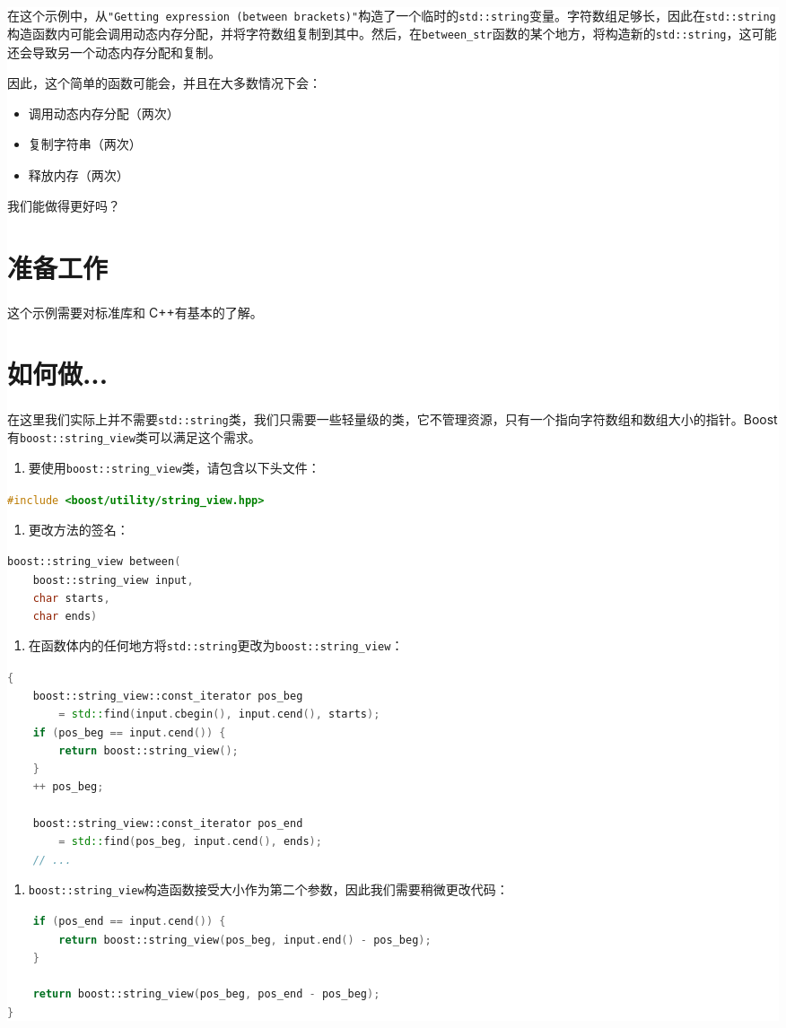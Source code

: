 在这个示例中，从`"Getting expression (between brackets)"`构造了一个临时的`std::string`变量。字符数组足够长，因此在`std::string`构造函数内可能会调用动态内存分配，并将字符数组复制到其中。然后，在`between_str`函数的某个地方，将构造新的`std::string`，这可能还会导致另一个动态内存分配和复制。

因此，这个简单的函数可能会，并且在大多数情况下会：

+   调用动态内存分配（两次）

+   复制字符串（两次）

+   释放内存（两次）

我们能做得更好吗？

# 准备工作

这个示例需要对标准库和 C++有基本的了解。

# 如何做...

在这里我们实际上并不需要`std::string`类，我们只需要一些轻量级的类，它不管理资源，只有一个指向字符数组和数组大小的指针。Boost 有`boost::string_view`类可以满足这个需求。

1.  要使用`boost::string_view`类，请包含以下头文件：

```cpp
#include <boost/utility/string_view.hpp>
```

1.  更改方法的签名：

```cpp
boost::string_view between(
    boost::string_view input,
    char starts,
    char ends)
```

1.  在函数体内的任何地方将`std::string`更改为`boost::string_view`：

```cpp
{
    boost::string_view::const_iterator pos_beg 
        = std::find(input.cbegin(), input.cend(), starts);
    if (pos_beg == input.cend()) {
        return boost::string_view();
    }
    ++ pos_beg;

    boost::string_view::const_iterator pos_end 
        = std::find(pos_beg, input.cend(), ends);
    // ...
```

1.  `boost::string_view`构造函数接受大小作为第二个参数，因此我们需要稍微更改代码：

```cpp
    if (pos_end == input.cend()) {
        return boost::string_view(pos_beg, input.end() - pos_beg);
    }

    return boost::string_view(pos_beg, pos_end - pos_beg);
}
```
